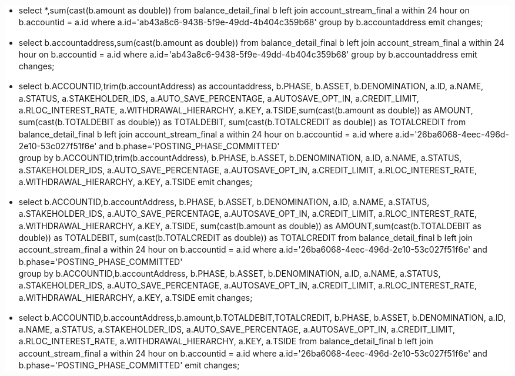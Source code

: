 - select *,sum(cast(b.amount as double)) from  balance_detail_final b left join account_stream_final a within 24 hour on b.accountid = a.id where a.id='ab43a8c6-9438-5f9e-49dd-4b404c359b68' group by b.accountaddress  emit changes; 

- select b.accountaddress,sum(cast(b.amount as double)) from  balance_detail_final b left join account_stream_final a within 24 hour on b.accountid = a.id where a.id='ab43a8c6-9438-5f9e-49dd-4b404c359b68' group by b.accountaddress  emit changes;


- select b.ACCOUNTID,trim(b.accountAddress) as accountaddress, b.PHASE, b.ASSET, b.DENOMINATION, a.ID, a.NAME, a.STATUS, a.STAKEHOLDER_IDS, 
a.AUTO_SAVE_PERCENTAGE, a.AUTOSAVE_OPT_IN, a.CREDIT_LIMIT, a.RLOC_INTEREST_RATE, a.WITHDRAWAL_HIERARCHY, a.KEY, a.TSIDE,sum(cast(b.amount as double)) as AMOUNT,
sum(cast(b.TOTALDEBIT as double)) as TOTALDEBIT, sum(cast(b.TOTALCREDIT as double)) as TOTALCREDIT from  
balance_detail_final b left join account_stream_final a within 24 hour on b.accountid = a.id 
where a.id='26ba6068-4eec-496d-2e10-53c027f51f6e' and b.phase='POSTING_PHASE_COMMITTED'  
group by b.ACCOUNTID,trim(b.accountAddress), b.PHASE, 
b.ASSET, b.DENOMINATION, a.ID, a.NAME, a.STATUS, 
a.STAKEHOLDER_IDS, a.AUTO_SAVE_PERCENTAGE, a.AUTOSAVE_OPT_IN, a.CREDIT_LIMIT, a.RLOC_INTEREST_RATE, a.WITHDRAWAL_HIERARCHY, a.KEY, a.TSIDE  emit changes;

- select b.ACCOUNTID,b.accountAddress, b.PHASE, b.ASSET, b.DENOMINATION, a.ID, a.NAME, a.STATUS, a.STAKEHOLDER_IDS, 
  a.AUTO_SAVE_PERCENTAGE, a.AUTOSAVE_OPT_IN, a.CREDIT_LIMIT, a.RLOC_INTEREST_RATE, a.WITHDRAWAL_HIERARCHY, a.KEY, a.TSIDE,
  sum(cast(b.amount as double)) as AMOUNT,sum(cast(b.TOTALDEBIT as double)) as TOTALDEBIT, sum(cast(b.TOTALCREDIT as double)) as TOTALCREDIT 
  from balance_detail_final b left join account_stream_final a within 24 hour on b.accountid = a.id 
  where a.id='26ba6068-4eec-496d-2e10-53c027f51f6e' and b.phase='POSTING_PHASE_COMMITTED'  
  group by b.ACCOUNTID,b.accountAddress, b.PHASE, 
  b.ASSET, b.DENOMINATION, a.ID, a.NAME, a.STATUS, 
  a.STAKEHOLDER_IDS, a.AUTO_SAVE_PERCENTAGE, a.AUTOSAVE_OPT_IN, a.CREDIT_LIMIT, a.RLOC_INTEREST_RATE, a.WITHDRAWAL_HIERARCHY, a.KEY, a.TSIDE  emit changes;
  
- select b.ACCOUNTID,b.accountAddress,b.amount,b.TOTALDEBIT,TOTALCREDIT, b.PHASE, b.ASSET, b.DENOMINATION, a.ID, a.NAME, a.STATUS, a.STAKEHOLDER_IDS, 
  a.AUTO_SAVE_PERCENTAGE, a.AUTOSAVE_OPT_IN, a.CREDIT_LIMIT, a.RLOC_INTEREST_RATE, a.WITHDRAWAL_HIERARCHY, a.KEY, a.TSIDE
  from balance_detail_final b left join account_stream_final a within 24 hour on b.accountid = a.id 
  where a.id='26ba6068-4eec-496d-2e10-53c027f51f6e' and b.phase='POSTING_PHASE_COMMITTED' emit changes;